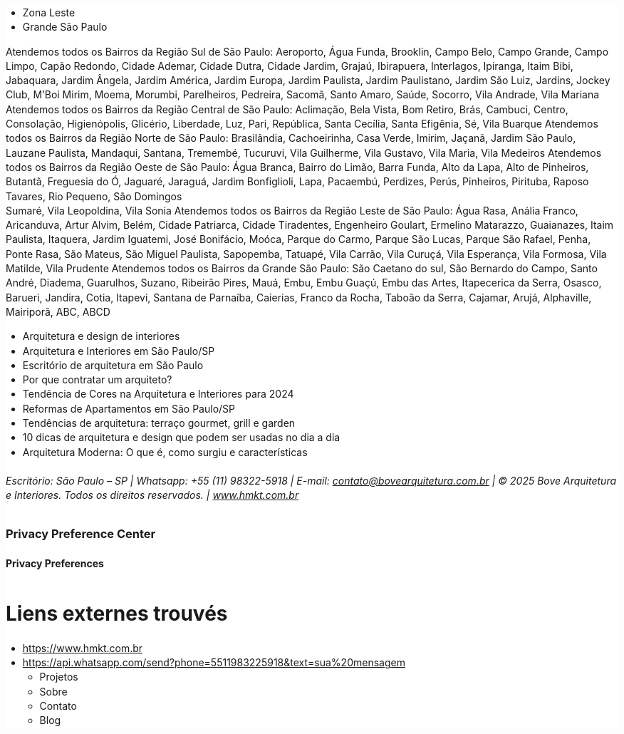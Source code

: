   * Zona Leste
  * Grande São Paulo


Atendemos todos os Bairros da Região Sul de São Paulo: Aeroporto, Água Funda, Brooklin, Campo Belo, Campo Grande, Campo Limpo, Capão Redondo, Cidade Ademar, Cidade Dutra, Cidade Jardim, Grajaú, Ibirapuera, Interlagos, Ipiranga, Itaim Bibi, Jabaquara, Jardim Ângela, Jardim América, Jardim Europa, Jardim Paulista, Jardim Paulistano, Jardim São Luiz, Jardins, Jockey Club, M’Boi Mirim, Moema, Morumbi, Parelheiros, Pedreira, Sacomã, Santo Amaro, Saúde, Socorro, Vila Andrade, Vila Mariana
Atendemos todos os Bairros da Região Central de São Paulo: Aclimação, Bela Vista, Bom Retiro, Brás, Cambuci, Centro, Consolação, Higienópolis, Glicério, Liberdade, Luz, Pari, República, Santa Cecília, Santa Efigênia, Sé, Vila Buarque
Atendemos todos os Bairros da Região Norte de São Paulo: Brasilândia, Cachoeirinha, Casa Verde, Imirim, Jaçanã, Jardim São Paulo, Lauzane Paulista, Mandaqui, Santana, Tremembé, Tucuruvi, Vila Guilherme, Vila Gustavo, Vila Maria, Vila Medeiros
Atendemos todos os Bairros da Região Oeste de São Paulo: Água Branca, Bairro do Limão, Barra Funda, Alto da Lapa, Alto de Pinheiros, Butantã, Freguesia do Ó, Jaguaré, Jaraguá, Jardim Bonfiglioli, Lapa, Pacaembú, Perdizes, Perús, Pinheiros, Pirituba, Raposo Tavares, Rio Pequeno, São Domingos  
Sumaré, Vila Leopoldina, Vila Sonia
Atendemos todos os Bairros da Região Leste de São Paulo: Água Rasa, Anália Franco, Aricanduva, Artur Alvim, Belém, Cidade Patriarca, Cidade Tiradentes, Engenheiro Goulart, Ermelino Matarazzo, Guaianazes, Itaim Paulista, Itaquera, Jardim Iguatemi, José Bonifácio, Moóca, Parque do Carmo, Parque São Lucas, Parque São Rafael, Penha, Ponte Rasa, São Mateus, São Miguel Paulista, Sapopemba, Tatuapé, Vila Carrão, Vila Curuçá, Vila Esperança, Vila Formosa, Vila Matilde, Vila Prudente
Atendemos todos os Bairros da Grande São Paulo: São Caetano do sul, São Bernardo do Campo, Santo André, Diadema, Guarulhos, Suzano, Ribeirão Pires, Mauá, Embu, Embu Guaçú, Embu das Artes, Itapecerica da Serra, Osasco, Barueri, Jandira, Cotia, Itapevi, Santana de Parnaíba, Caierias, Franco da Rocha, Taboão da Serra, Cajamar, Arujá, Alphaville, Mairiporã, ABC, ABCD
  * Arquitetura e design de interiores
  * Arquitetura e Interiores em São Paulo/SP
  * Escritório de arquitetura em São Paulo
  * Por que contratar um arquiteto?
  * Tendência de Cores na Arquitetura e Interiores para 2024
  * Reformas de Apartamentos em São Paulo/SP
  * Tendências de arquitetura: terraço gourmet, grill e garden
  * 10 dicas de arquitetura e design que podem ser usadas no dia a dia
  * Arquitetura Moderna: O que é, como surgiu e características


###### Escritório: São Paulo – SP | Whatsapp: +55 (11) 98322-5918 | E-mail: contato@bovearquitetura.com.br | © 2025 Bove Arquitetura e Interiores. Todos os direitos reservados. | www.hmkt.com.br
### Privacy Preference Center
#### Privacy Preferences


# Liens externes trouvés
- https://www.hmkt.com.br
- https://api.whatsapp.com/send?phone=5511983225918&text=sua%20mensagem
  * Projetos
  * Sobre
  * Contato
  * Blog
